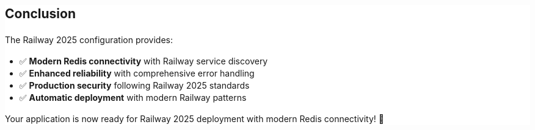 ## Conclusion

The Railway 2025 configuration provides:
- ✅ **Modern Redis connectivity** with Railway service discovery
- ✅ **Enhanced reliability** with comprehensive error handling
- ✅ **Production security** following Railway 2025 standards
- ✅ **Automatic deployment** with modern Railway patterns

Your application is now ready for Railway 2025 deployment with modern Redis connectivity! 🚀
